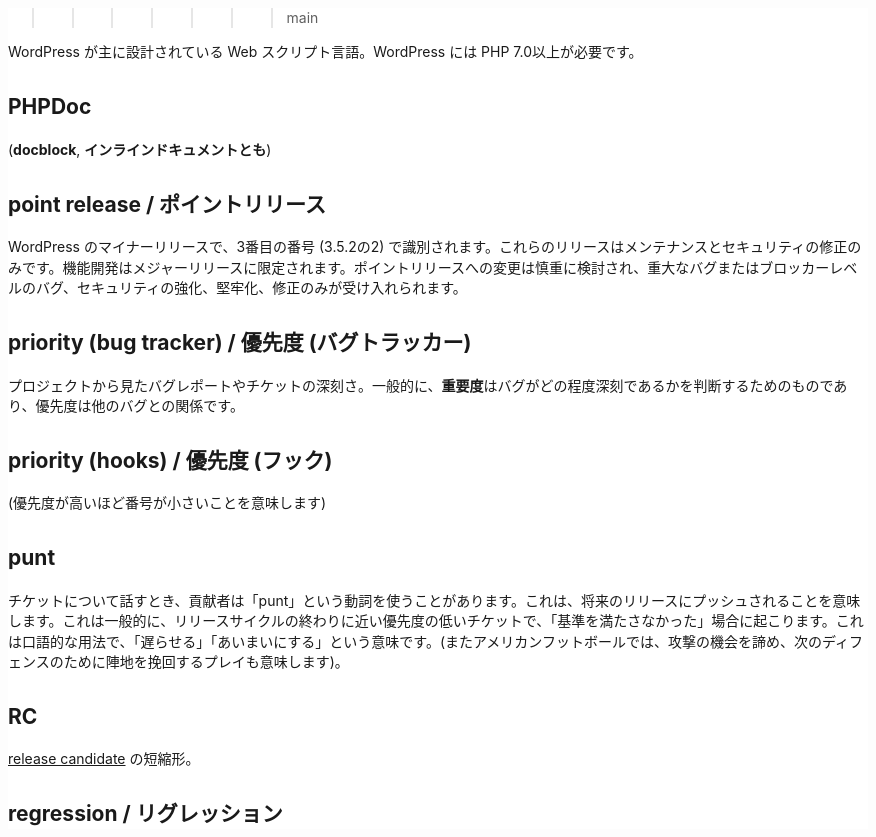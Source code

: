 
>>>>>>> main

WordPress が主に設計されている Web スクリプト言語。WordPress には PHP 7.0以上が必要です。



## PHPDoc



(**docblock**, **インラインドキュメントとも**)



## point release / ポイントリリース



WordPress のマイナーリリースで、3番目の番号 (3.5.2の2) で識別されます。これらのリリースはメンテナンスとセキュリティの修正のみです。機能開発はメジャーリリースに限定されます。ポイントリリースへの変更は慎重に検討され、重大なバグまたはブロッカーレベルのバグ、セキュリティの強化、堅牢化、修正のみが受け入れられます。



## priority (bug tracker) / 優先度 (バグトラッカー)



プロジェクトから見たバグレポートやチケットの深刻さ。一般的に、**重要度**はバグがどの程度深刻であるかを判断するためのものであり、優先度は他のバグとの関係です。



## priority (hooks) / 優先度 (フック)



(優先度が高いほど番号が小さいことを意味します)



## punt



チケットについて話すとき、貢献者は「punt」という動詞を使うことがあります。これは、将来のリリースにプッシュされることを意味します。これは一般的に、リリースサイクルの終わりに近い優先度の低いチケットで、「基準を満たさなかった」場合に起こります。これは口語的な用法で、「遅らせる」「あいまいにする」という意味です。(またアメリカンフットボールでは、攻撃の機会を諦め、次のディフェンスのために陣地を挽回するプレイも意味します)。



## RC



[release candidate](#release-candidate-%e3%83%aa%e3%83%aa%e3%83%bc%e3%82%b9%e5%80%99%e8%a3%9c) の短縮形。



## regression / リグレッション


